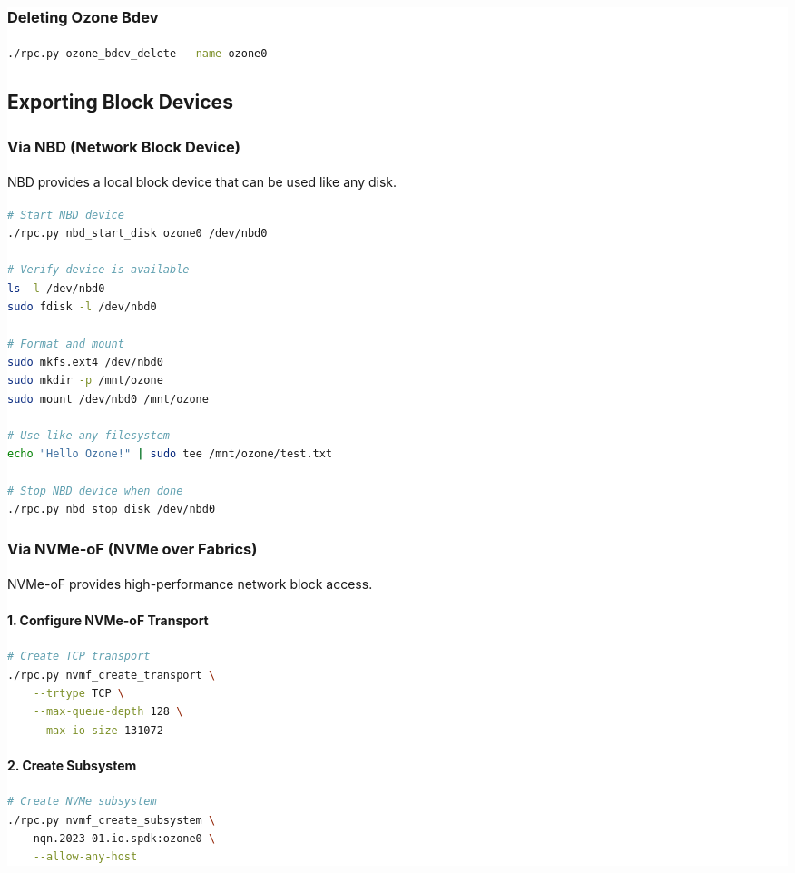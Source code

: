 ### Deleting Ozone Bdev

```bash
./rpc.py ozone_bdev_delete --name ozone0
```

## Exporting Block Devices

### Via NBD (Network Block Device)

NBD provides a local block device that can be used like any disk.

```bash
# Start NBD device
./rpc.py nbd_start_disk ozone0 /dev/nbd0

# Verify device is available
ls -l /dev/nbd0
sudo fdisk -l /dev/nbd0

# Format and mount
sudo mkfs.ext4 /dev/nbd0
sudo mkdir -p /mnt/ozone
sudo mount /dev/nbd0 /mnt/ozone

# Use like any filesystem
echo "Hello Ozone!" | sudo tee /mnt/ozone/test.txt

# Stop NBD device when done
./rpc.py nbd_stop_disk /dev/nbd0
```

### Via NVMe-oF (NVMe over Fabrics)

NVMe-oF provides high-performance network block access.

#### 1. Configure NVMe-oF Transport

```bash
# Create TCP transport
./rpc.py nvmf_create_transport \
    --trtype TCP \
    --max-queue-depth 128 \
    --max-io-size 131072
```

#### 2. Create Subsystem

```bash
# Create NVMe subsystem
./rpc.py nvmf_create_subsystem \
    nqn.2023-01.io.spdk:ozone0 \
    --allow-any-host
```
